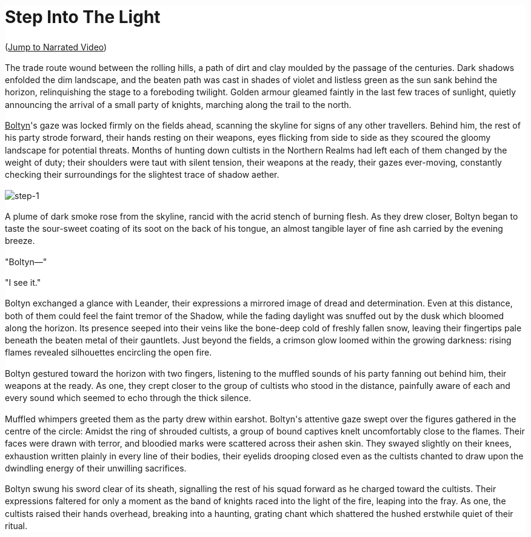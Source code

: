 # Step Into The Light

<p>
(<a href="#narrated-video-by-peranine">Jump to Narrated Video</a>)
</p>

The trade route wound between the rolling hills, a path of dirt and clay moulded by the passage of the centuries. Dark shadows enfolded the dim landscape, and the beaten path was cast in shades of violet and listless green as the sun sank behind the horizon, relinquishing the stage to a foreboding twilight. Golden armour gleamed faintly in the last few traces of sunlight, quietly announcing the arrival of a small party of knights, marching along the trail to the north.

[Boltyn](https://legendarystories.net/heroes-of-rathe/boltyn-about.html)'s gaze was locked firmly on the fields ahead, scanning the skyline for signs of any other travellers. Behind him, the rest of his party strode forward, their hands resting on their weapons, eyes flicking from side to side as they scoured the gloomy landscape for potential threats. Months of hunting down cultists in the Northern Realms had left each of them changed by the weight of duty; their shoulders were taut with silent tension, their weapons at the ready, their gazes ever-moving, constantly checking their surroundings for the slightest trace of shadow aether.

<img src="https://media.githubusercontent.com/media/nathaneastwood/fablore/main/src/main-story/04-monarch/media/step-1.webp" alt="step-1" class="center">

A plume of dark smoke rose from the skyline, rancid with the acrid stench of burning flesh. As they drew closer, Boltyn began to taste the sour-sweet coating of its soot on the back of his tongue, an almost tangible layer of fine ash carried by the evening breeze.

"Boltyn—"

"I see it."

Boltyn exchanged a glance with Leander, their expressions a mirrored image of dread and determination. Even at this distance, both of them could feel the faint tremor of the Shadow, while the fading daylight was snuffed out by the dusk which bloomed along the horizon. Its presence seeped into their veins like the bone-deep cold of freshly fallen snow, leaving their fingertips pale beneath the beaten metal of their gauntlets. Just beyond the fields, a crimson glow loomed within the growing darkness: rising flames revealed silhouettes encircling the open fire.

Boltyn gestured toward the horizon with two fingers, listening to the muffled sounds of his party fanning out behind him, their weapons at the ready. As one, they crept closer to the group of cultists who stood in the distance, painfully aware of each and every sound which seemed to echo through the thick silence.

Muffled whimpers greeted them as the party drew within earshot. Boltyn's attentive gaze swept over the figures gathered in the centre of the circle: Amidst the ring of shrouded cultists, a group of bound captives knelt uncomfortably close to the flames. Their faces were drawn with terror, and bloodied marks were scattered across their ashen skin. They swayed slightly on their knees, exhaustion written plainly in every line of their bodies, their eyelids drooping closed even as the cultists chanted to draw upon the dwindling energy of their unwilling sacrifices.

Boltyn swung his sword clear of its sheath, signalling the rest of his squad forward as he charged toward the cultists. Their expressions faltered for only a moment as the band of knights raced into the light of the fire, leaping into the fray. As one, the cultists raised their hands overhead, breaking into a haunting, grating chant which shattered the hushed erstwhile quiet of their ritual.
